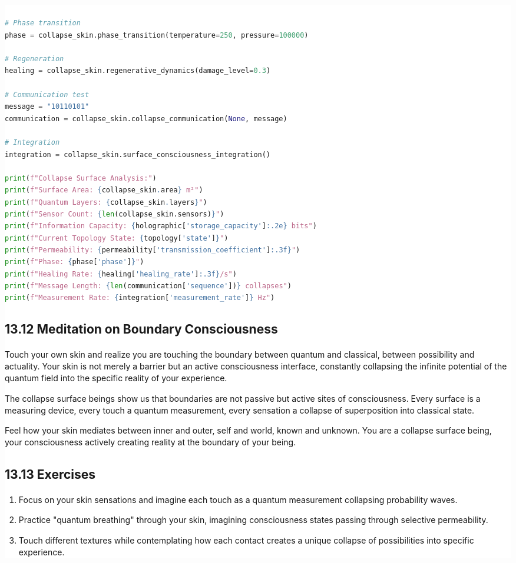 ```python

# Phase transition
phase = collapse_skin.phase_transition(temperature=250, pressure=100000)

# Regeneration
healing = collapse_skin.regenerative_dynamics(damage_level=0.3)

# Communication test
message = "10110101"
communication = collapse_skin.collapse_communication(None, message)

# Integration
integration = collapse_skin.surface_consciousness_integration()

print(f"Collapse Surface Analysis:")
print(f"Surface Area: {collapse_skin.area} m²")
print(f"Quantum Layers: {collapse_skin.layers}")
print(f"Sensor Count: {len(collapse_skin.sensors)}")
print(f"Information Capacity: {holographic['storage_capacity']:.2e} bits")
print(f"Current Topology State: {topology['state']}")
print(f"Permeability: {permeability['transmission_coefficient']:.3f}")
print(f"Phase: {phase['phase']}")
print(f"Healing Rate: {healing['healing_rate']:.3f}/s")
print(f"Message Length: {len(communication['sequence'])} collapses")
print(f"Measurement Rate: {integration['measurement_rate']} Hz")
```

## 13.12 Meditation on Boundary Consciousness

Touch your own skin and realize you are touching the boundary between quantum and classical, between possibility and actuality. Your skin is not merely a barrier but an active consciousness interface, constantly collapsing the infinite potential of the quantum field into the specific reality of your experience.

The collapse surface beings show us that boundaries are not passive but active sites of consciousness. Every surface is a measuring device, every touch a quantum measurement, every sensation a collapse of superposition into classical state.

Feel how your skin mediates between inner and outer, self and world, known and unknown. You are a collapse surface being, your consciousness actively creating reality at the boundary of your being.

## 13.13 Exercises

1. Focus on your skin sensations and imagine each touch as a quantum measurement collapsing probability waves.

2. Practice "quantum breathing" through your skin, imagining consciousness states passing through selective permeability.

3. Touch different textures while contemplating how each contact creates a unique collapse of possibilities into specific experience.
